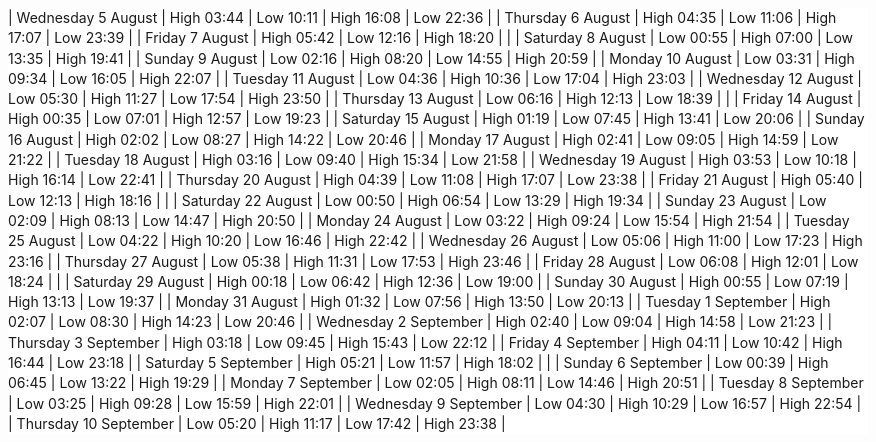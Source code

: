 | Wednesday 5 August | High 03:44 | Low 10:11 | High 16:08 | Low 22:36 | 
| Thursday 6 August | High 04:35 | Low 11:06 | High 17:07 | Low 23:39 | 
| Friday 7 August | High 05:42 | Low 12:16 | High 18:20 |  | 
| Saturday 8 August | Low 00:55 | High 07:00 | Low 13:35 | High 19:41 | 
| Sunday 9 August | Low 02:16 | High 08:20 | Low 14:55 | High 20:59 | 
| Monday 10 August | Low 03:31 | High 09:34 | Low 16:05 | High 22:07 | 
| Tuesday 11 August | Low 04:36 | High 10:36 | Low 17:04 | High 23:03 | 
| Wednesday 12 August | Low 05:30 | High 11:27 | Low 17:54 | High 23:50 | 
| Thursday 13 August | Low 06:16 | High 12:13 | Low 18:39 |  | 
| Friday 14 August | High 00:35 | Low 07:01 | High 12:57 | Low 19:23 | 
| Saturday 15 August | High 01:19 | Low 07:45 | High 13:41 | Low 20:06 | 
| Sunday 16 August | High 02:02 | Low 08:27 | High 14:22 | Low 20:46 | 
| Monday 17 August | High 02:41 | Low 09:05 | High 14:59 | Low 21:22 | 
| Tuesday 18 August | High 03:16 | Low 09:40 | High 15:34 | Low 21:58 | 
| Wednesday 19 August | High 03:53 | Low 10:18 | High 16:14 | Low 22:41 | 
| Thursday 20 August | High 04:39 | Low 11:08 | High 17:07 | Low 23:38 | 
| Friday 21 August | High 05:40 | Low 12:13 | High 18:16 |  | 
| Saturday 22 August | Low 00:50 | High 06:54 | Low 13:29 | High 19:34 | 
| Sunday 23 August | Low 02:09 | High 08:13 | Low 14:47 | High 20:50 | 
| Monday 24 August | Low 03:22 | High 09:24 | Low 15:54 | High 21:54 | 
| Tuesday 25 August | Low 04:22 | High 10:20 | Low 16:46 | High 22:42 | 
| Wednesday 26 August | Low 05:06 | High 11:00 | Low 17:23 | High 23:16 | 
| Thursday 27 August | Low 05:38 | High 11:31 | Low 17:53 | High 23:46 | 
| Friday 28 August | Low 06:08 | High 12:01 | Low 18:24 |  | 
| Saturday 29 August | High 00:18 | Low 06:42 | High 12:36 | Low 19:00 | 
| Sunday 30 August | High 00:55 | Low 07:19 | High 13:13 | Low 19:37 | 
| Monday 31 August | High 01:32 | Low 07:56 | High 13:50 | Low 20:13 | 
| Tuesday 1 September | High 02:07 | Low 08:30 | High 14:23 | Low 20:46 | 
| Wednesday 2 September | High 02:40 | Low 09:04 | High 14:58 | Low 21:23 | 
| Thursday 3 September | High 03:18 | Low 09:45 | High 15:43 | Low 22:12 | 
| Friday 4 September | High 04:11 | Low 10:42 | High 16:44 | Low 23:18 | 
| Saturday 5 September | High 05:21 | Low 11:57 | High 18:02 |  | 
| Sunday 6 September | Low 00:39 | High 06:45 | Low 13:22 | High 19:29 | 
| Monday 7 September | Low 02:05 | High 08:11 | Low 14:46 | High 20:51 | 
| Tuesday 8 September | Low 03:25 | High 09:28 | Low 15:59 | High 22:01 | 
| Wednesday 9 September | Low 04:30 | High 10:29 | Low 16:57 | High 22:54 | 
| Thursday 10 September | Low 05:20 | High 11:17 | Low 17:42 | High 23:38 | 